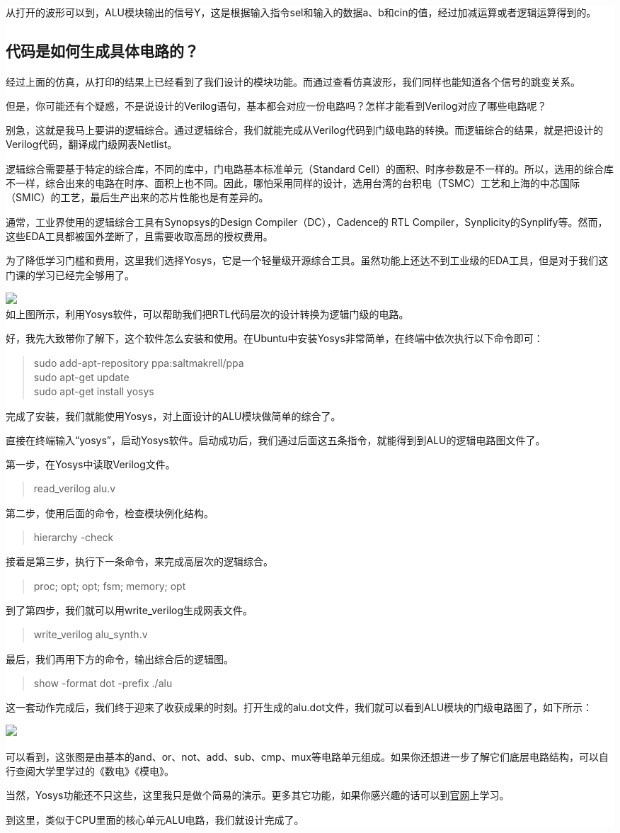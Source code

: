 从打开的波形可以到，ALU模块输出的信号Y，这是根据输入指令sel和输入的数据a、b和cin的值，经过加减运算或者逻辑运算得到的。

## 代码是如何生成具体电路的？

经过上面的仿真，从打印的结果上已经看到了我们设计的模块功能。而通过查看仿真波形，我们同样也能知道各个信号的跳变关系。

但是，你可能还有个疑惑，不是说设计的Verilog语句，基本都会对应一份电路吗？怎样才能看到Verilog对应了哪些电路呢？

别急，这就是我马上要讲的逻辑综合。通过逻辑综合，我们就能完成从Verilog代码到门级电路的转换。而逻辑综合的结果，就是把设计的Verilog代码，翻译成门级网表Netlist。

逻辑综合需要基于特定的综合库，不同的库中，门电路基本标准单元（Standard Cell）的面积、时序参数是不一样的。所以，选用的综合库不一样，综合出来的电路在时序、面积上也不同。因此，哪怕采用同样的设计，选用台湾的台积电（TSMC）工艺和上海的中芯国际（SMIC）的工艺，最后生产出来的芯片性能也是有差异的。

通常，工业界使用的逻辑综合工具有Synopsys的Design Compiler（DC），Cadence的 RTL Compiler，Synplicity的Synplify等。然而，这些EDA工具都被国外垄断了，且需要收取高昂的授权费用。

为了降低学习门槛和费用，这里我们选择Yosys，它是一个轻量级开源综合工具。虽然功能上还达不到工业级的EDA工具，但是对于我们这门课的学习已经完全够用了。

![](https://static001.geekbang.org/resource/image/9a/7b/9a5f496eb4d1afc872a64c7e28bcc97b.jpg?wh=3471x2905)  
如上图所示，利用Yosys软件，可以帮助我们把RTL代码层次的设计转换为逻辑门级的电路。

好，我先大致带你了解下，这个软件怎么安装和使用。在Ubuntu中安装Yosys非常简单，在终端中依次执行以下命令即可：

> sudo add-apt-repository ppa:saltmakrell/ppa  
> sudo apt-get update  
> sudo apt-get install yosys

完成了安装，我们就能使用Yosys，对上面设计的ALU模块做简单的综合了。

直接在终端输入“yosys”，启动Yosys软件。启动成功后，我们通过后面这五条指令，就能得到到ALU的逻辑电路图文件了。

第一步，在Yosys中读取Verilog文件。

> read\_verilog alu.v

第二步，使用后面的命令，检查模块例化结构。

> hierarchy -check

接着是第三步，执行下一条命令，来完成高层次的逻辑综合。

> proc; opt; opt; fsm; memory; opt

到了第四步，我们就可以用write\_verilog生成网表文件。

> write\_verilog alu\_synth.v

最后，我们再用下方的命令，输出综合后的逻辑图。

> show -format dot -prefix ./alu

这一套动作完成后，我们终于迎来了收获成果的时刻。打开生成的alu.dot文件，我们就可以看到ALU模块的门级电路图了，如下所示：

![](https://static001.geekbang.org/resource/image/d0/8f/d06a02f93369fa342800cb593953248f.jpg?wh=1876x2043)

可以看到，这张图是由基本的and、or、not、add、sub、cmp、mux等电路单元组成。如果你还想进一步了解它们底层电路结构，可以自行查阅大学里学过的《数电》《模电》。

当然，Yosys功能还不只这些，这里我只是做个简易的演示。更多其它功能，如果你感兴趣的话可以到[官网](https://yosyshq.net/yosys)上学习。

到这里，类似于CPU里面的核心单元ALU电路，我们就设计完成了。
